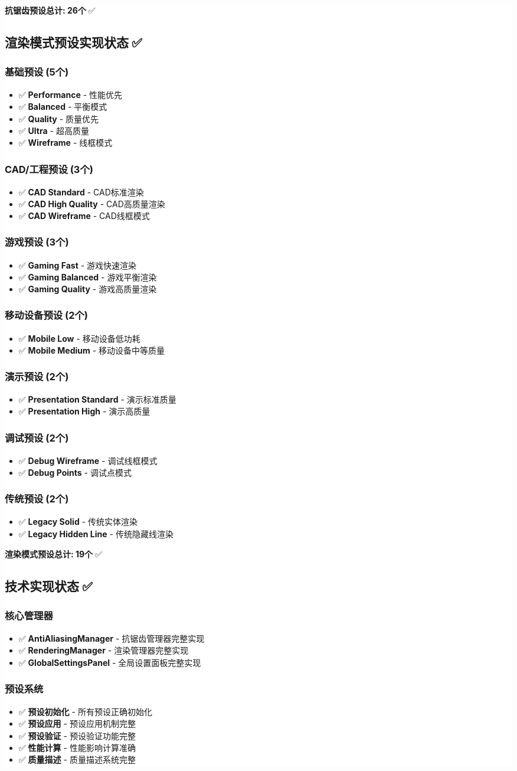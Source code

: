 **抗锯齿预设总计: 26个** ✅

## 渲染模式预设实现状态 ✅

### 基础预设 (5个)
- ✅ **Performance** - 性能优先
- ✅ **Balanced** - 平衡模式
- ✅ **Quality** - 质量优先
- ✅ **Ultra** - 超高质量
- ✅ **Wireframe** - 线框模式

### CAD/工程预设 (3个)
- ✅ **CAD Standard** - CAD标准渲染
- ✅ **CAD High Quality** - CAD高质量渲染
- ✅ **CAD Wireframe** - CAD线框模式

### 游戏预设 (3个)
- ✅ **Gaming Fast** - 游戏快速渲染
- ✅ **Gaming Balanced** - 游戏平衡渲染
- ✅ **Gaming Quality** - 游戏高质量渲染

### 移动设备预设 (2个)
- ✅ **Mobile Low** - 移动设备低功耗
- ✅ **Mobile Medium** - 移动设备中等质量

### 演示预设 (2个)
- ✅ **Presentation Standard** - 演示标准质量
- ✅ **Presentation High** - 演示高质量

### 调试预设 (2个)
- ✅ **Debug Wireframe** - 调试线框模式
- ✅ **Debug Points** - 调试点模式

### 传统预设 (2个)
- ✅ **Legacy Solid** - 传统实体渲染
- ✅ **Legacy Hidden Line** - 传统隐藏线渲染

**渲染模式预设总计: 19个** ✅

## 技术实现状态 ✅

### 核心管理器
- ✅ **AntiAliasingManager** - 抗锯齿管理器完整实现
- ✅ **RenderingManager** - 渲染管理器完整实现
- ✅ **GlobalSettingsPanel** - 全局设置面板完整实现

### 预设系统
- ✅ **预设初始化** - 所有预设正确初始化
- ✅ **预设应用** - 预设应用机制完整
- ✅ **预设验证** - 预设验证功能完整
- ✅ **性能计算** - 性能影响计算准确
- ✅ **质量描述** - 质量描述系统完整
